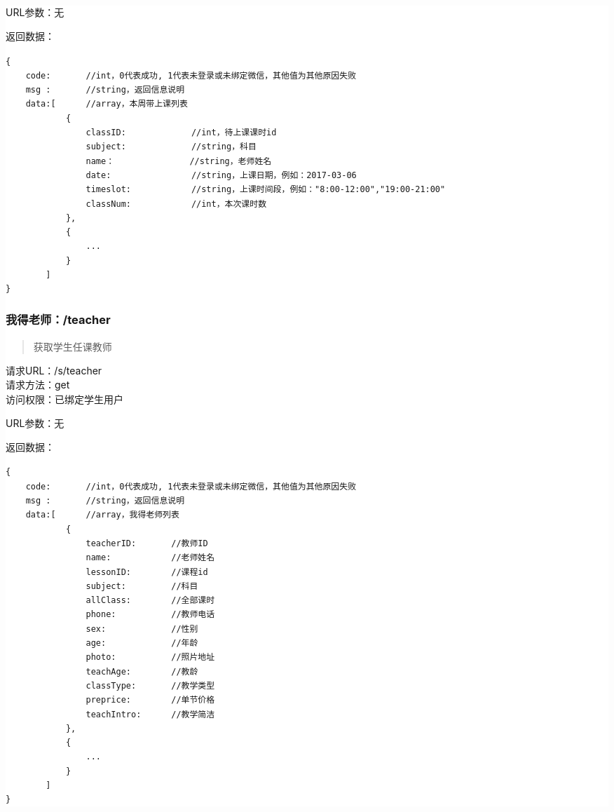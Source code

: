 URL参数：无

返回数据：

    {
        code:       //int，0代表成功, 1代表未登录或未绑定微信，其他值为其他原因失败
        msg :       //string，返回信息说明 
        data:[      //array，本周带上课列表
                {
                    classID:             //int，待上课课时id
                    subject:             //string，科目
                    name：               //string，老师姓名
                    date:                //string，上课日期，例如：2017-03-06
                    timeslot:            //string，上课时间段，例如："8:00-12:00","19:00-21:00"
                    classNum:            //int，本次课时数
                },
                {
                    ...
                }
            ]
    }


### 我得老师：/teacher

> 获取学生任课教师

请求URL：/s/teacher  
请求方法：get  
访问权限：已绑定学生用户  

URL参数：无

返回数据：

    {
        code:       //int，0代表成功, 1代表未登录或未绑定微信，其他值为其他原因失败
        msg :       //string，返回信息说明 
        data:[      //array，我得老师列表
                {
                    teacherID:       //教师ID
                    name:            //老师姓名
                    lessonID:        //课程id
                    subject:         //科目
                    allClass:        //全部课时
                    phone:           //教师电话
                    sex:             //性别
                    age:             //年龄
                    photo:           //照片地址
                    teachAge:        //教龄
                    classType:       //教学类型
                    preprice:        //单节价格
                    teachIntro:      //教学简洁
                },
                {
                    ...
                }
            ]
    }

